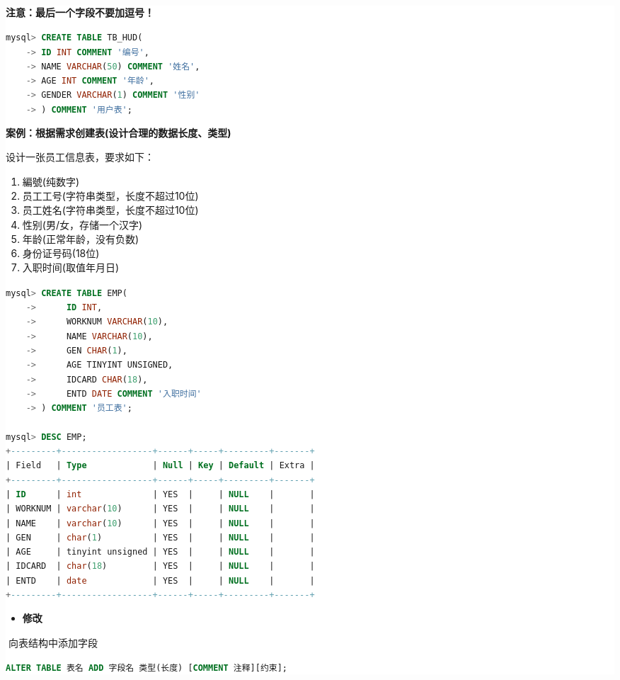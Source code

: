 **注意：最后一个字段不要加逗号！**

```SQL
mysql> CREATE TABLE TB_HUD(
    -> ID INT COMMENT '编号',
    -> NAME VARCHAR(50) COMMENT '姓名',
    -> AGE INT COMMENT '年龄',
    -> GENDER VARCHAR(1) COMMENT '性别'
    -> ) COMMENT '用户表';
```

**案例：根据需求创建表(设计合理的数据长度、类型)**

设计一张员工信息表，要求如下：

1. 編號(纯数字)
2. 员工工号(字符串类型，长度不超过10位)
3. 员工姓名(字符串类型，长度不超过10位)
4. 性别(男/女，存储一个汉字)
5. 年龄(正常年龄，没有负数)
6. 身份证号码(18位)
7. 入职时间(取值年月日)

```sql
mysql> CREATE TABLE EMP(
    ->      ID INT,
    ->      WORKNUM VARCHAR(10),
    ->      NAME VARCHAR(10),
    ->      GEN CHAR(1),
    ->      AGE TINYINT UNSIGNED,
    ->      IDCARD CHAR(18),
    ->      ENTD DATE COMMENT '入职时间'
    -> ) COMMENT '员工表';
 
mysql> DESC EMP;
+---------+------------------+------+-----+---------+-------+
| Field   | Type             | Null | Key | Default | Extra |
+---------+------------------+------+-----+---------+-------+
| ID      | int              | YES  |     | NULL    |       |
| WORKNUM | varchar(10)      | YES  |     | NULL    |       |
| NAME    | varchar(10)      | YES  |     | NULL    |       |
| GEN     | char(1)          | YES  |     | NULL    |       |
| AGE     | tinyint unsigned | YES  |     | NULL    |       |
| IDCARD  | char(18)         | YES  |     | NULL    |       |
| ENTD    | date             | YES  |     | NULL    |       |
+---------+------------------+------+-----+---------+-------+
```

- **修改**

​		向表结构中添加字段

```sql
ALTER TABLE 表名 ADD 字段名 类型(长度) [COMMENT 注释][约束];
```
